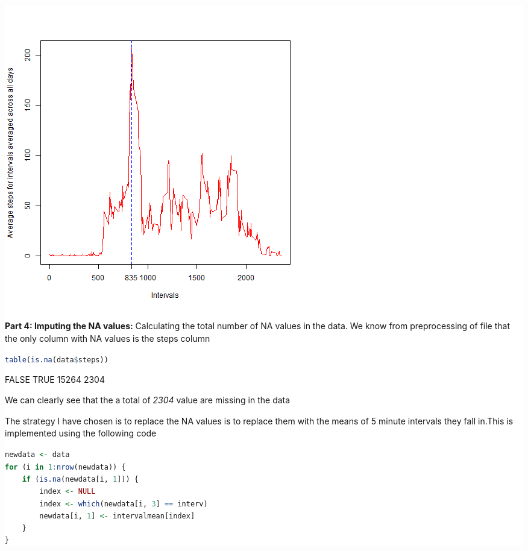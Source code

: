 ![plot of chunk tsplot](figure/tsplot.png) 






**Part 4: Imputing the NA values:**
Calculating the total number of NA values in the data. We know from preprocessing of file that the only column with NA values is the steps column

```r
table(is.na(data$steps))
```


FALSE  TRUE 
15264  2304 


We can clearly see that the a total of _2304_ value are missing in the data

The strategy I have chosen is to replace the NA values is to replace them with the means of 5 minute intervals they fall in.This is implemented using the following code

```r
newdata <- data
for (i in 1:nrow(newdata)) {
    if (is.na(newdata[i, 1])) {
        index <- NULL
        index <- which(newdata[i, 3] == interv)
        newdata[i, 1] <- intervalmean[index]
    }
}
```
